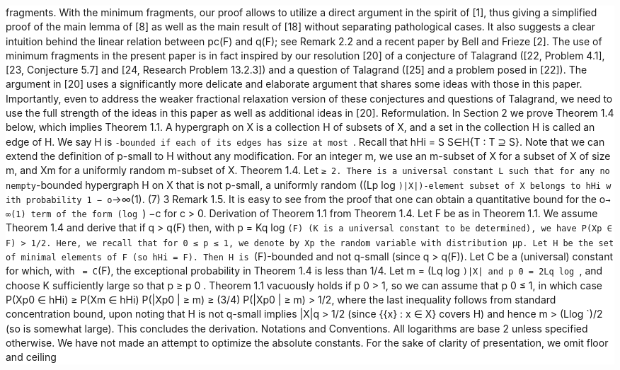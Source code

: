 fragments. With the minimum fragments, our proof allows to utilize a direct argument in the spirit of [1],
thus giving a simplified proof of the main lemma of [8] as well as the main result of [18] without separating
pathological cases. It also suggests a clear intuition behind the linear relation between pc(F) and q(F); see
Remark 2.2 and a recent paper by Bell and Frieze [2].
The use of minimum fragments in the present paper is in fact inspired by our resolution [20] of a conjecture of Talagrand ([22, Problem 4.1], [23, Conjecture 5.7] and [24, Research Problem 13.2.3]) and a question
of Talagrand ([25] and a problem posed in [22]). The argument in [20] uses a significantly more delicate
and elaborate argument that shares some ideas with those in this paper. Importantly, even to address the
weaker fractional relaxation version of these conjectures and questions of Talagrand, we need to use the
full strength of the ideas in this paper as well as additional ideas in [20].
Reformulation. In Section 2 we prove Theorem 1.4 below, which implies Theorem 1.1.
A hypergraph on X is a collection H of subsets of X, and a set in the collection H is called an edge of H.
We say H is `-bounded if each of its edges has size at most `. Recall that hHi =
S
S∈H{T : T ⊇ S}. Note
that we can extend the definition of p-small to H without any modification. For an integer m, we use an
m-subset of X for a subset of X of size m, and Xm for a uniformly random m-subset of X.
Theorem 1.4. Let ` ≥ 2. There is a universal constant L such that for any nonempty `-bounded hypergraph H on
X that is not p-small,
a uniformly random ((Lp log `)|X|)-element subset of X belongs to hHi with probability 1 − o`→∞(1). (7)
3
Remark 1.5. It is easy to see from the proof that one can obtain a quantitative bound for the o`→∞(1) term of the
form (log `)
−c
for c > 0.
Derivation of Theorem 1.1 from Theorem 1.4. Let F be as in Theorem 1.1. We assume Theorem 1.4 and derive
that if q > q(F) then, with p = Kq log `(F) (K is a universal constant to be determined), we have P(Xp ∈
F) > 1/2. Here, we recall that for 0 ≤ p ≤ 1, we denote by Xp the random variable with distribution µp.
Let H be the set of minimal elements of F (so hHi = F). Then H is `(F)-bounded and not q-small
(since q > q(F)). Let C be a (universal) constant for which, with ` = C`(F), the exceptional probability in
Theorem 1.4 is less than 1/4.
Let m = (Lq log `)|X| and p
0 = 2Lq log `, and choose K sufficiently large so that p ≥ p
0
. Theorem 1.1
vacuously holds if p
0 > 1, so we can assume that p
0 ≤ 1, in which case
P(Xp0 ∈ hHi) ≥ P(Xm ∈ hHi) P(|Xp0 | ≥ m) ≥ (3/4) P(|Xp0 | ≥ m) > 1/2,
where the last inequality follows from standard concentration bound, upon noting that H is not q-small
implies |X|q > 1/2 (since {{x} : x ∈ X} covers H) and hence m > (Llog `)/2 (so is somewhat large). This
concludes the derivation.
Notations and Conventions. All logarithms are base 2 unless specified otherwise. We have not made an
attempt to optimize the absolute constants. For the sake of clarity of presentation, we omit floor and ceiling